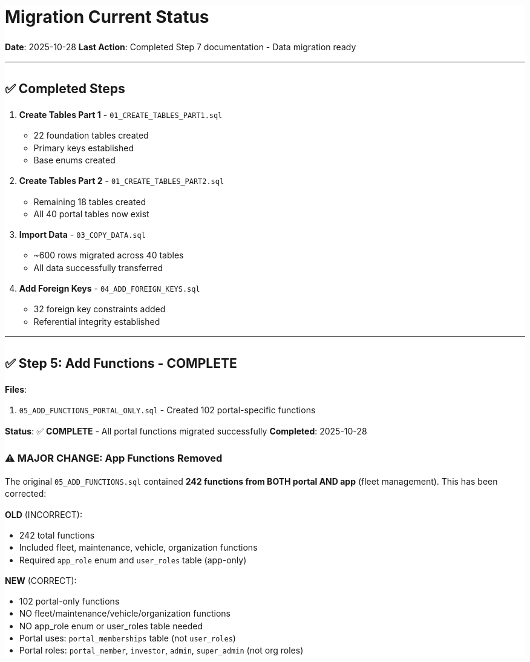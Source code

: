 # Migration Current Status

**Date**: 2025-10-28
**Last Action**: Completed Step 7 documentation - Data migration ready

---

## ✅ Completed Steps

1. **Create Tables Part 1** - `01_CREATE_TABLES_PART1.sql`
   - 22 foundation tables created
   - Primary keys established
   - Base enums created

2. **Create Tables Part 2** - `01_CREATE_TABLES_PART2.sql`
   - Remaining 18 tables created
   - All 40 portal tables now exist

3. **Import Data** - `03_COPY_DATA.sql`
   - ~600 rows migrated across 40 tables
   - All data successfully transferred

4. **Add Foreign Keys** - `04_ADD_FOREIGN_KEYS.sql`
   - 32 foreign key constraints added
   - Referential integrity established

---

## ✅ Step 5: Add Functions - COMPLETE

**Files**:
1. `05_ADD_FUNCTIONS_PORTAL_ONLY.sql` - Created 102 portal-specific functions

**Status**: ✅ **COMPLETE** - All portal functions migrated successfully
**Completed**: 2025-10-28

### ⚠️ MAJOR CHANGE: App Functions Removed

The original `05_ADD_FUNCTIONS.sql` contained **242 functions from BOTH portal AND app** (fleet management). This has been corrected:

**OLD** (INCORRECT):
- 242 total functions
- Included fleet, maintenance, vehicle, organization functions
- Required `app_role` enum and `user_roles` table (app-only)

**NEW** (CORRECT):
- 102 portal-only functions
- NO fleet/maintenance/vehicle/organization functions
- NO app_role enum or user_roles table needed
- Portal uses: `portal_memberships` table (not `user_roles`)
- Portal roles: `portal_member`, `investor`, `admin`, `super_admin` (not org roles)
